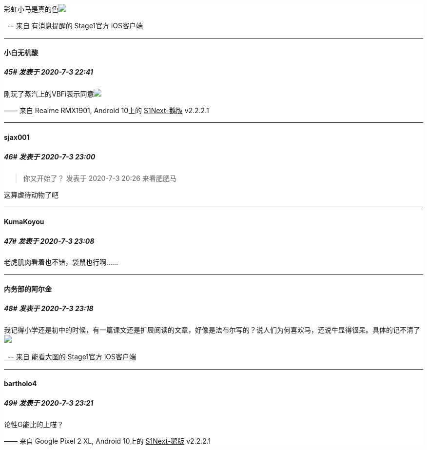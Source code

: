 
彩虹小马是真的色<img src="https://static.saraba1st.com/image/smiley/carton2017/217.png" referrerpolicy="no-referrer">

[  -- 来自 有消息提醒的 Stage1官方 iOS客户端](https://itunes.apple.com/fi/app/saraba1st/id1221237470?mt=8)


-----

####  小白无机酸  
##### 45#       发表于 2020-7-3 22:41


刚玩了蒸汽上的VBFi表示同意<img src="https://static.saraba1st.com/image/smiley/face2017/009.gif" referrerpolicy="no-referrer">


—— 来自 Realme RMX1901, Android 10上的 [S1Next-鹅版](https://github.com/ykrank/S1-Next/releases) v2.2.2.1


-----

####  sjax001  
##### 46#       发表于 2020-7-3 23:00


<blockquote>你又开始了？ 发表于 2020-7-3 20:26
来看肥肥马</blockquote>
这算虐待动物了吧


-----

####  KumaKoyou  
##### 47#       发表于 2020-7-3 23:08


老虎肌肉看着也不错，袋鼠也行啊……


-----

####  内务部的阿尔金  
##### 48#       发表于 2020-7-3 23:18


我记得小学还是初中的时候，有一篇课文还是扩展阅读的文章，好像是法布尔写的？说人们为何喜欢马，还说牛显得很呆。具体的记不清了<img src="https://static.saraba1st.com/image/smiley/face2017/037.png" referrerpolicy="no-referrer">

[  -- 来自 能看大图的 Stage1官方 iOS客户端](https://itunes.apple.com/fi/app/saraba1st/id1221237470?mt=8)


-----

####  bartholo4  
##### 49#       发表于 2020-7-3 23:21


论性G能比的上喵？

—— 来自 Google Pixel 2 XL, Android 10上的 [S1Next-鹅版](https://github.com/ykrank/S1-Next/releases) v2.2.2.1
